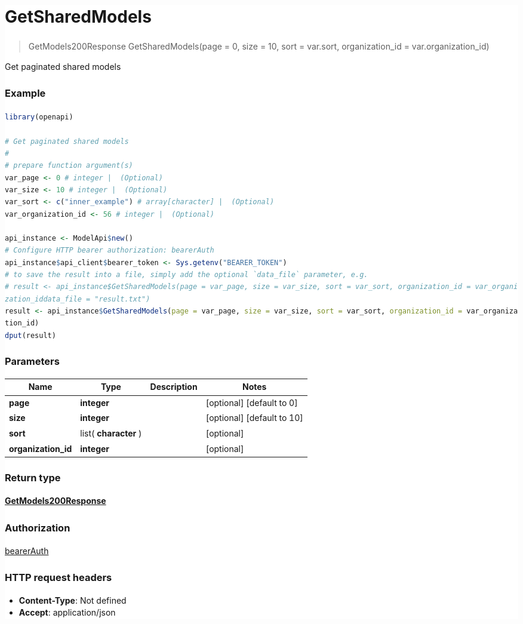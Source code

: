# **GetSharedModels**
> GetModels200Response GetSharedModels(page = 0, size = 10, sort = var.sort, organization_id = var.organization_id)

Get paginated shared models

### Example
```R
library(openapi)

# Get paginated shared models
#
# prepare function argument(s)
var_page <- 0 # integer |  (Optional)
var_size <- 10 # integer |  (Optional)
var_sort <- c("inner_example") # array[character] |  (Optional)
var_organization_id <- 56 # integer |  (Optional)

api_instance <- ModelApi$new()
# Configure HTTP bearer authorization: bearerAuth
api_instance$api_client$bearer_token <- Sys.getenv("BEARER_TOKEN")
# to save the result into a file, simply add the optional `data_file` parameter, e.g.
# result <- api_instance$GetSharedModels(page = var_page, size = var_size, sort = var_sort, organization_id = var_organization_iddata_file = "result.txt")
result <- api_instance$GetSharedModels(page = var_page, size = var_size, sort = var_sort, organization_id = var_organization_id)
dput(result)
```

### Parameters

Name | Type | Description  | Notes
------------- | ------------- | ------------- | -------------
 **page** | **integer**|  | [optional] [default to 0]
 **size** | **integer**|  | [optional] [default to 10]
 **sort** | list( **character** )|  | [optional] 
 **organization_id** | **integer**|  | [optional] 

### Return type

[**GetModels200Response**](getModels_200_response.md)

### Authorization

[bearerAuth](../README.md#bearerAuth)

### HTTP request headers

 - **Content-Type**: Not defined
 - **Accept**: application/json
